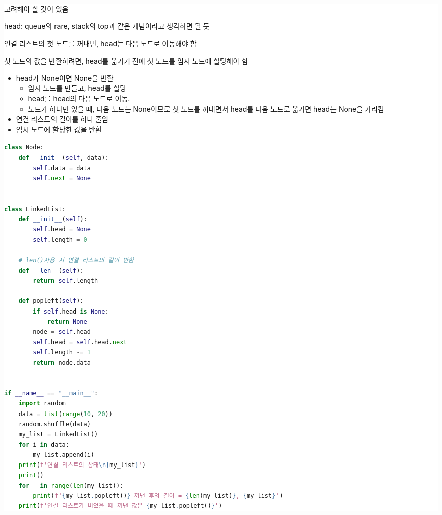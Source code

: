 고려해야 할 것이 있음

head: queue의 rare, stack의 top과 같은 개념이라고 생각하면 될 듯

연결 리스트의 첫 노드를 꺼내면, head는 다음 노드로 이동해야 함

첫 노드의 값을 반환하려면, head를 옮기기 전에 첫 노드를 임시 노드에 할당해야 함

- head가 None이면 None을 반환
  - 임시 노드를 만들고, head를 할당
  - head를 head의 다음 노드로 이동.
  - 노드가 하나만 있을 때, 다음 노드는 None이므로 첫 노드를 꺼내면서 head를 다음 노드로 옮기면 head는 None을 가리킴
- 연결 리스트의 길이를 하나 줄임
- 임시 노드에 할당한 값을 반환

```python
class Node:
    def __init__(self, data):
        self.data = data
        self.next = None


class LinkedList:
    def __init__(self):
        self.head = None
        self.length = 0

    # len()사용 시 연결 리스트의 길이 반환
    def __len__(self):
        return self.length

    def popleft(self):
        if self.head is None:
            return None
        node = self.head
        self.head = self.head.next
        self.length -= 1
        return node.data


if __name__ == "__main__":
    import random
    data = list(range(10, 20))
    random.shuffle(data)
    my_list = LinkedList()
    for i in data:
        my_list.append(i)
    print(f'연결 리스트의 상태\n{my_list}')
    print()
    for _ in range(len(my_list)):
        print(f'{my_list.popleft()} 꺼낸 후의 길이 = {len(my_list)}, {my_list}')
    print(f'연결 리스트가 비었을 때 꺼낸 값은 {my_list.popleft()}')
```
